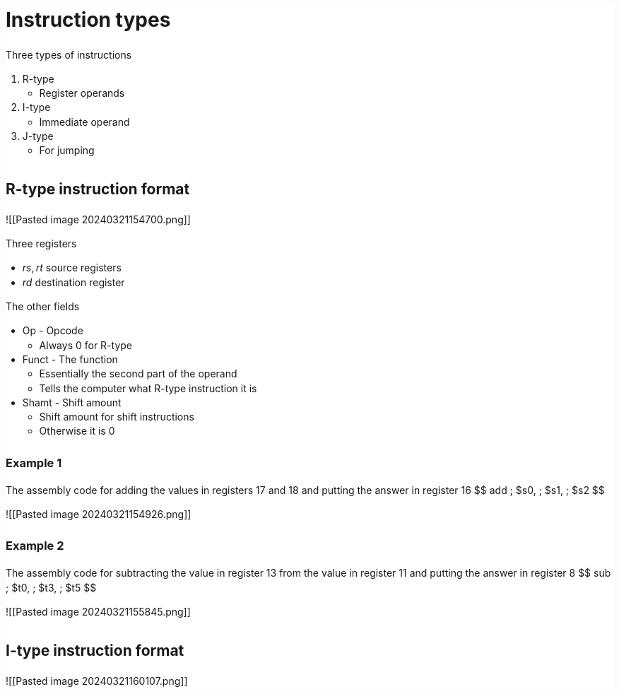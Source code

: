 # Instruction types
Three types of instructions
1. R-type
	- Register operands
2. I-type
	- Immediate operand
3. J-type
	- For jumping

## R-type instruction format

![[Pasted image 20240321154700.png]]

Three registers
- $rs,rt$ source registers
- $rd$ destination register

The other fields
- Op - Opcode
	- Always $0$ for R-type
- Funct - The function
	- Essentially the second part of the operand
	- Tells the computer what R-type instruction it is
- Shamt - Shift amount
	- Shift amount for shift instructions
	- Otherwise it is $0$

### Example 1
The assembly code for adding the values in registers $17$ and $18$ and putting the answer in register $16$
$$
add \; $s0, \; $s1, \; $s2 
$$

![[Pasted image 20240321154926.png]]

### Example 2
The assembly code for subtracting the value in register $13$ from the value in register $11$ and putting the answer in register $8$
$$
sub \; $t0, \; $t3, \; $t5
$$

![[Pasted image 20240321155845.png]]

## I-type instruction format

![[Pasted image 20240321160107.png]]
